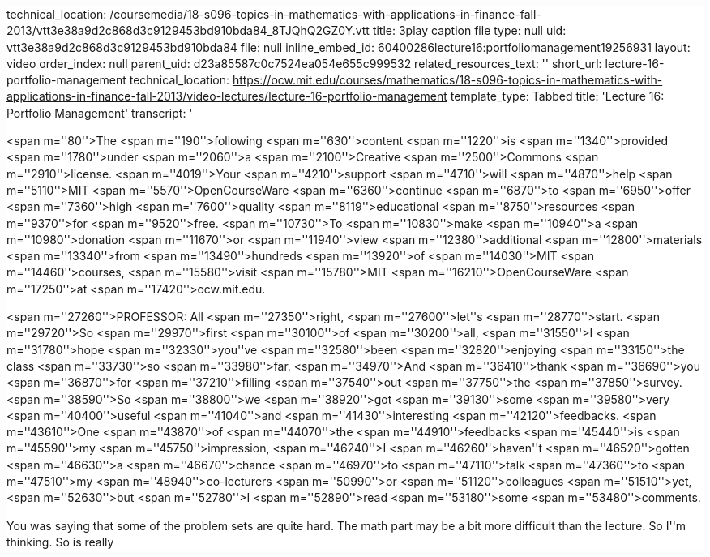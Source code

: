   technical_location: /coursemedia/18-s096-topics-in-mathematics-with-applications-in-finance-fall-2013/vtt3e38a9d2c868d3c9129453bd910bda84_8TJQhQ2GZ0Y.vtt
  title: 3play caption file
  type: null
  uid: vtt3e38a9d2c868d3c9129453bd910bda84
file: null
inline_embed_id: 60400286lecture16:portfoliomanagement19256931
layout: video
order_index: null
parent_uid: d23a85587c0c7524ea054e655c999532
related_resources_text: ''
short_url: lecture-16-portfolio-management
technical_location: https://ocw.mit.edu/courses/mathematics/18-s096-topics-in-mathematics-with-applications-in-finance-fall-2013/video-lectures/lecture-16-portfolio-management
template_type: Tabbed
title: 'Lecture 16: Portfolio Management'
transcript: '<p><span m=''80''>The</span> <span m=''190''>following</span> <span m=''630''>content</span>
  <span m=''1220''>is</span> <span m=''1340''>provided</span> <span m=''1780''>under</span>
  <span m=''2060''>a</span> <span m=''2100''>Creative</span> <span m=''2500''>Commons</span>
  <span m=''2910''>license.</span> <span m=''4019''>Your</span> <span m=''4210''>support</span>
  <span m=''4710''>will</span> <span m=''4870''>help</span> <span m=''5110''>MIT</span>
  <span m=''5570''>OpenCourseWare</span> <span m=''6360''>continue</span> <span m=''6870''>to</span>
  <span m=''6950''>offer</span> <span m=''7360''>high</span> <span m=''7600''>quality</span>
  <span m=''8119''>educational</span> <span m=''8750''>resources</span> <span m=''9370''>for</span>
  <span m=''9520''>free.</span> <span m=''10730''>To</span> <span m=''10830''>make</span>
  <span m=''10940''>a</span> <span m=''10980''>donation</span> <span m=''11670''>or</span>
  <span m=''11940''>view</span> <span m=''12380''>additional</span> <span m=''12800''>materials</span>
  <span m=''13340''>from</span> <span m=''13490''>hundreds</span> <span m=''13920''>of</span>
  <span m=''14030''>MIT</span> <span m=''14460''>courses,</span> <span m=''15580''>visit</span>
  <span m=''15780''>MIT</span> <span m=''16210''>OpenCourseWare</span> <span m=''17250''>at</span>
  <span m=''17420''>ocw.mit.edu.</span> </p><p><span m=''27260''>PROFESSOR: All</span>
  <span m=''27350''>right,</span> <span m=''27600''>let''s</span> <span m=''28770''>start.</span>
  <span m=''29720''>So</span> <span m=''29970''>first</span> <span m=''30100''>of</span>
  <span m=''30200''>all,</span> <span m=''31550''>I</span> <span m=''31780''>hope</span>
  <span m=''32330''>you''ve</span> <span m=''32580''>been</span> <span m=''32820''>enjoying</span>
  <span m=''33150''>the class</span> <span m=''33730''>so</span> <span m=''33980''>far.</span>
  <span m=''34970''>And</span> <span m=''36410''>thank</span> <span m=''36690''>you</span>
  <span m=''36870''>for</span> <span m=''37210''>filling</span> <span m=''37540''>out</span>
  <span m=''37750''>the</span> <span m=''37850''>survey.</span> <span m=''38590''>So</span>
  <span m=''38800''>we</span> <span m=''38920''>got</span> <span m=''39130''>some</span>
  <span m=''39580''>very</span> <span m=''40400''>useful</span> <span m=''41040''>and</span>
  <span m=''41430''>interesting</span> <span m=''42120''>feedbacks.</span> <span m=''43610''>One</span>
  <span m=''43870''>of</span> <span m=''44070''>the</span> <span m=''44910''>feedbacks</span>
  <span m=''45440''>is</span> <span m=''45590''>my</span> <span m=''45750''>impression,</span>
  <span m=''46240''>I</span> <span m=''46260''>haven''t</span> <span m=''46520''>gotten</span>
  <span m=''46630''>a</span> <span m=''46670''>chance</span> <span m=''46970''>to</span>
  <span m=''47110''>talk</span> <span m=''47360''>to</span> <span m=''47510''>my</span>
  <span m=''48940''>co-lecturers</span> <span m=''50990''>or</span> <span m=''51120''>colleagues</span>
  <span m=''51510''>yet,</span> <span m=''52630''>but</span> <span m=''52780''>I</span>
  <span m=''52890''>read</span> <span m=''53180''>some</span> <span m=''53480''>comments.</span>
  </p><p><span m=''54670''>You</span> <span m=''54850''>was</span> <span m=''54980''>saying</span>
  <span m=''55350''>that</span> <span m=''55980''>some</span> <span m=''56290''>of</span>
  <span m=''56390''>the</span> <span m=''56460''>problem</span> <span m=''56870''>sets</span>
  <span m=''57130''>are</span> <span m=''57390''>quite</span> <span m=''57630''>hard.</span>
  <span m=''58730''>The</span> <span m=''58800''>math</span> <span m=''59150''>part</span>
  <span m=''59360''>may</span> <span m=''59635''>be</span> <span m=''60350''>a</span>
  <span m=''60970''>bit</span> <span m=''61120''>more</span> <span m=''61320''>difficult</span>
  <span m=''61860''>than</span> <span m=''62030''>the</span> <span m=''62110''>lecture.</span>
  <span m=''63430''>So</span> <span m=''63730''>I''m</span> <span m=''63950''>thinking.</span>
  <span m=''65700''>So</span> <span m=''65820''>is</span> <span m=''66400''>really</span>